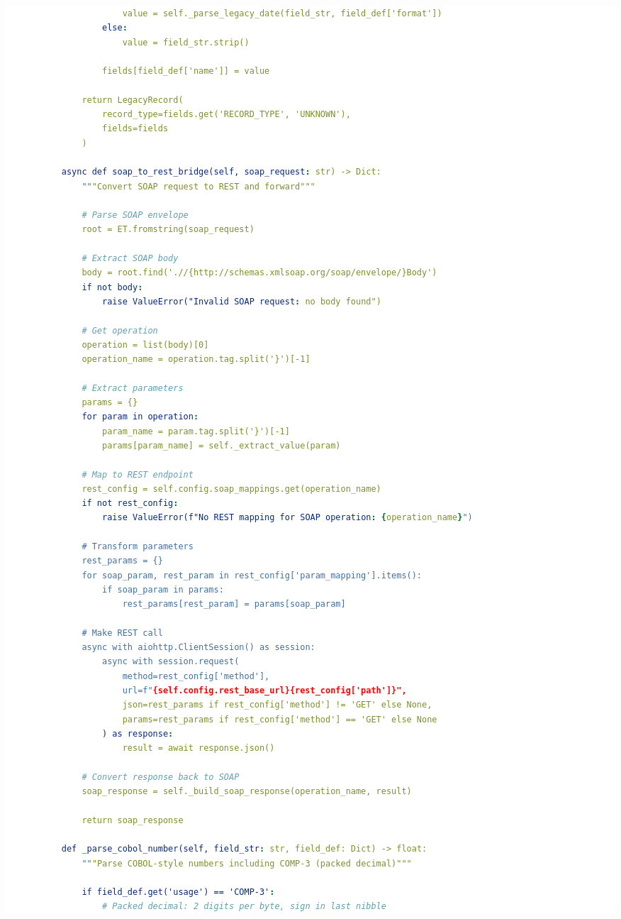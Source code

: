 ```yaml
                       value = self._parse_legacy_date(field_str, field_def['format'])
                   else:
                       value = field_str.strip()
                   
                   fields[field_def['name']] = value
               
               return LegacyRecord(
                   record_type=fields.get('RECORD_TYPE', 'UNKNOWN'),
                   fields=fields
               )
           
           async def soap_to_rest_bridge(self, soap_request: str) -> Dict:
               """Convert SOAP request to REST and forward"""
               
               # Parse SOAP envelope
               root = ET.fromstring(soap_request)
               
               # Extract SOAP body
               body = root.find('.//{http://schemas.xmlsoap.org/soap/envelope/}Body')
               if not body:
                   raise ValueError("Invalid SOAP request: no body found")
               
               # Get operation
               operation = list(body)[0]
               operation_name = operation.tag.split('}')[-1]
               
               # Extract parameters
               params = {}
               for param in operation:
                   param_name = param.tag.split('}')[-1]
                   params[param_name] = self._extract_value(param)
               
               # Map to REST endpoint
               rest_config = self.config.soap_mappings.get(operation_name)
               if not rest_config:
                   raise ValueError(f"No REST mapping for SOAP operation: {operation_name}")
               
               # Transform parameters
               rest_params = {}
               for soap_param, rest_param in rest_config['param_mapping'].items():
                   if soap_param in params:
                       rest_params[rest_param] = params[soap_param]
               
               # Make REST call
               async with aiohttp.ClientSession() as session:
                   async with session.request(
                       method=rest_config['method'],
                       url=f"{self.config.rest_base_url}{rest_config['path']}",
                       json=rest_params if rest_config['method'] != 'GET' else None,
                       params=rest_params if rest_config['method'] == 'GET' else None
                   ) as response:
                       result = await response.json()
               
               # Convert response back to SOAP
               soap_response = self._build_soap_response(operation_name, result)
               
               return soap_response
           
           def _parse_cobol_number(self, field_str: str, field_def: Dict) -> float:
               """Parse COBOL-style numbers including COMP-3 (packed decimal)"""
               
               if field_def.get('usage') == 'COMP-3':
                   # Packed decimal: 2 digits per byte, sign in last nibble
```
